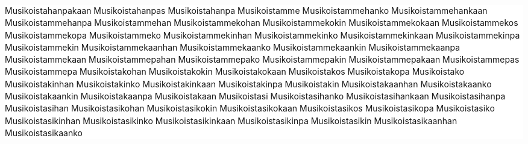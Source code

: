 Musikoistahanpakaan
Musikoistahanpas
Musikoistahanpa
Musikoistamme
Musikoistammehanko
Musikoistammehankaan
Musikoistammehanpa
Musikoistammehan
Musikoistammekohan
Musikoistammekokin
Musikoistammekokaan
Musikoistammekos
Musikoistammekopa
Musikoistammeko
Musikoistammekinhan
Musikoistammekinko
Musikoistammekinkaan
Musikoistammekinpa
Musikoistammekin
Musikoistammekaanhan
Musikoistammekaanko
Musikoistammekaankin
Musikoistammekaanpa
Musikoistammekaan
Musikoistammepahan
Musikoistammepako
Musikoistammepakin
Musikoistammepakaan
Musikoistammepas
Musikoistammepa
Musikoistakohan
Musikoistakokin
Musikoistakokaan
Musikoistakos
Musikoistakopa
Musikoistako
Musikoistakinhan
Musikoistakinko
Musikoistakinkaan
Musikoistakinpa
Musikoistakin
Musikoistakaanhan
Musikoistakaanko
Musikoistakaankin
Musikoistakaanpa
Musikoistakaan
Musikoistasi
Musikoistasihanko
Musikoistasihankaan
Musikoistasihanpa
Musikoistasihan
Musikoistasikohan
Musikoistasikokin
Musikoistasikokaan
Musikoistasikos
Musikoistasikopa
Musikoistasiko
Musikoistasikinhan
Musikoistasikinko
Musikoistasikinkaan
Musikoistasikinpa
Musikoistasikin
Musikoistasikaanhan
Musikoistasikaanko
